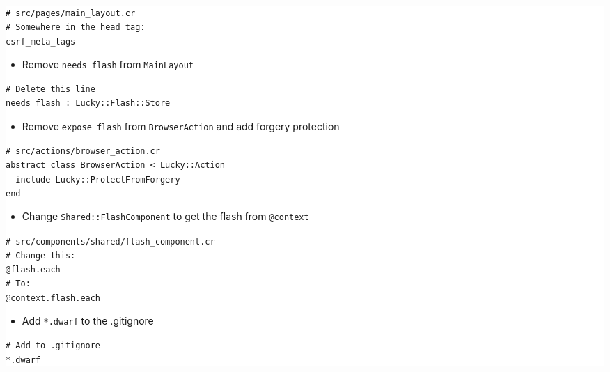```crystal
# src/pages/main_layout.cr
# Somewhere in the head tag:
csrf_meta_tags
```

- Remove `needs flash` from `MainLayout`

```crystal
# Delete this line
needs flash : Lucky::Flash::Store
```

- Remove `expose flash` from `BrowserAction` and add forgery protection

```crystal
# src/actions/browser_action.cr
abstract class BrowserAction < Lucky::Action
  include Lucky::ProtectFromForgery
end
```

- Change `Shared::FlashComponent` to get the flash from `@context`

```crystal
# src/components/shared/flash_component.cr
# Change this:
@flash.each
# To:
@context.flash.each
```

- Add `*.dwarf` to the .gitignore

```
# Add to .gitignore
*.dwarf
```
